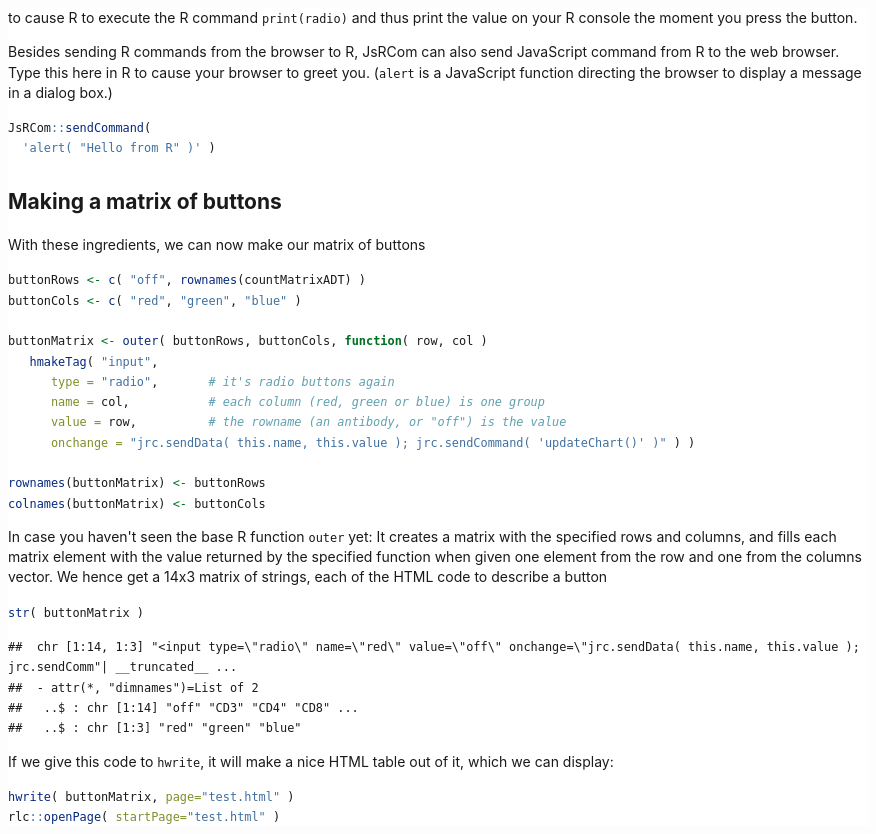 to cause R to execute the R command `print(radio)` and thus print the value on your R console the moment you press the button.

Besides sending R commands from the browser to R, JsRCom can also send JavaScript command from R to the web browser. Type this here in R to cause your browser to greet you. (`alert` is a JavaScript function directing the browser to display a message in a dialog box.)

```r
JsRCom::sendCommand(
  'alert( "Hello from R" )' )
```


## Making a matrix of buttons

With these ingredients, we can now make our matrix of buttons


```r
buttonRows <- c( "off", rownames(countMatrixADT) )
buttonCols <- c( "red", "green", "blue" )

buttonMatrix <- outer( buttonRows, buttonCols, function( row, col ) 
   hmakeTag( "input",   
      type = "radio",       # it's radio buttons again
      name = col,           # each column (red, green or blue) is one group
      value = row,          # the rowname (an antibody, or "off") is the value
      onchange = "jrc.sendData( this.name, this.value ); jrc.sendCommand( 'updateChart()' )" ) ) 

rownames(buttonMatrix) <- buttonRows
colnames(buttonMatrix) <- buttonCols
```

In case you haven't seen the base R function `outer` yet: It creates a matrix with the specified rows and columns, and fills each matrix element with the value returned by the specified function when given one element from the row and one from the columns vector. We hence get a 14x3 matrix of strings, each of the HTML code to describe a button


```r
str( buttonMatrix )
```

```
##  chr [1:14, 1:3] "<input type=\"radio\" name=\"red\" value=\"off\" onchange=\"jrc.sendData( this.name, this.value ); jrc.sendComm"| __truncated__ ...
##  - attr(*, "dimnames")=List of 2
##   ..$ : chr [1:14] "off" "CD3" "CD4" "CD8" ...
##   ..$ : chr [1:3] "red" "green" "blue"
```

If we give this code to `hwrite`, it will make a nice HTML table out of it, which we can display:


```r
hwrite( buttonMatrix, page="test.html" )
rlc::openPage( startPage="test.html" )
```
